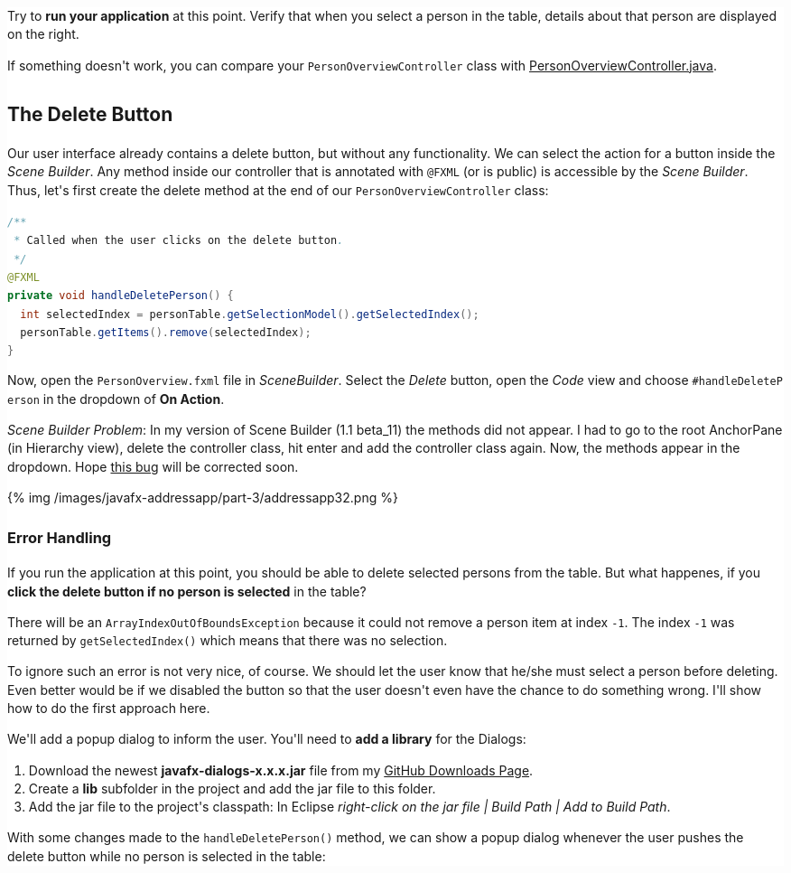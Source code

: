 Try to **run your application** at this point. Verify that when you select a person in the table, details about that person are displayed on the right.

If something doesn't work, you can compare your `PersonOverviewController` class with [PersonOverviewController.java](/downloads/javafx-addressapp/part-3/PersonOverviewController.java).


## The Delete Button ##
Our user interface already contains a delete button, but without any functionality. We can select the action for a button inside the *Scene Builder*. Any method inside our controller that is annotated with `@FXML` (or is public) is accessible by the *Scene Builder*. Thus, let's first create the delete method at the end of our `PersonOverviewController` class:

```java PersonOverviewController.java
/**
 * Called when the user clicks on the delete button.
 */
@FXML
private void handleDeletePerson() {
  int selectedIndex = personTable.getSelectionModel().getSelectedIndex();
  personTable.getItems().remove(selectedIndex);
}
```

Now, open the `PersonOverview.fxml` file in *SceneBuilder*. Select the *Delete* button, open the *Code* view and choose `#handleDeletePerson` in the dropdown of **On Action**.

*Scene Builder Problem*: In my version of Scene Builder (1.1 beta_11) the methods did not appear. I had to go to the root AnchorPane (in Hierarchy view), delete the controller class, hit enter and add the controller class again. Now, the methods appear in the dropdown. Hope [this bug](http://javafx-jira.kenai.com/browse/DTL-5402) will be corrected soon.

{% img /images/javafx-addressapp/part-3/addressapp32.png %}


### Error Handling ###
If you run the application at this point, you should be able to delete selected persons from the table. But what happenes, if you **click the delete button if no person is selected** in the table? 

There will be an `ArrayIndexOutOfBoundsException` because it could not remove a person item at index `-1`. The index `-1` was returned by `getSelectedIndex()` which means that there was no selection.

To ignore such an error is not very nice, of course. We should let the user know that he/she must select a person before deleting. Even better would be if we disabled the button so that the user doesn't even have the chance to do something wrong. I'll show how to do the first approach here.

We'll add a popup dialog to inform the user. You'll need to **add a library** for the Dialogs: 

1. Download the newest **javafx-dialogs-x.x.x.jar** file from my [GitHub Downloads Page](https://github.com/marcojakob/javafx-ui-sandbox/downloads). 
2. Create a **lib** subfolder in the project and add the jar file to this folder.
3. Add the jar file to the project's classpath: In Eclipse *right-click on the jar file | Build Path | Add to Build Path*.

With some changes made to the `handleDeletePerson()` method, we can show a popup dialog whenever the user pushes the delete button while no person is selected in the table:
